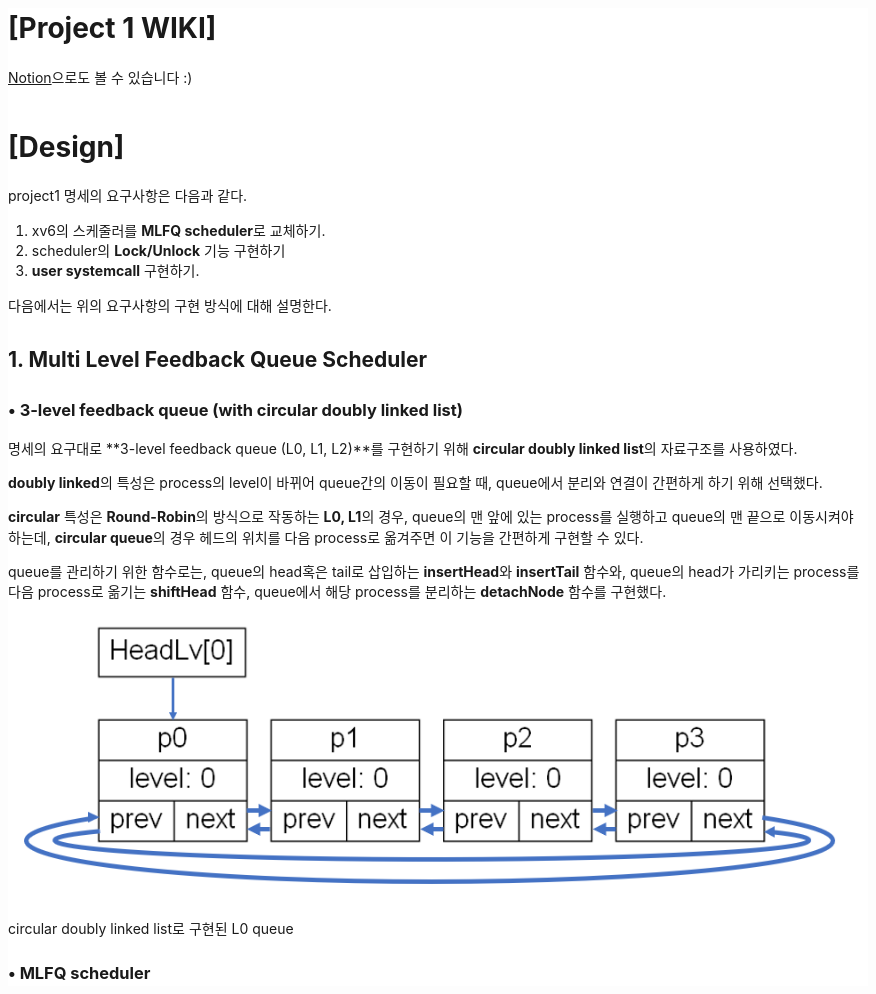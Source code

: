 # [Project 1 WIKI]

[Notion](https://lacoruna.notion.site/Project-1-WIKI-2019019043-a0340abbbd63418e96d0eea934d94c46)으로도 볼 수 있습니다 :)  

# [Design]

project1 명세의 요구사항은 다음과 같다.

1. xv6의 스케줄러를 **MLFQ scheduler**로 교체하기.
2. scheduler의 **Lock/Unlock** 기능 구현하기
3. **user systemcall** 구현하기.

다음에서는 위의 요구사항의 구현 방식에 대해 설명한다.

## 1. Multi Level Feedback Queue Scheduler

### • 3-level feedback queue (with **circular doubly linked list)**

명세의 요구대로 **3-level feedback queue (L0, L1, L2)**를 구현하기 위해 **circular doubly linked list**의 자료구조를 사용하였다.

**doubly linked**의 특성은 process의 level이 바뀌어 queue간의 이동이 필요할 때, queue에서 분리와 연결이 간편하게 하기 위해 선택했다.

**circular** 특성은 **Round-Robin**의 방식으로 작동하는 **L0, L1**의 경우, queue의 맨 앞에 있는 process를 실행하고 queue의 맨 끝으로 이동시켜야 하는데, **circular queue**의 경우 헤드의 위치를 다음 process로 옮겨주면 이 기능을 간편하게 구현할 수 있다.

queue를 관리하기 위한 함수로는, queue의 head혹은 tail로 삽입하는 **insertHead**와 **insertTail** 함수와, queue의 head가 가리키는 process를 다음 process로 옮기는 **shiftHead** 함수, queue에서 해당 process를 분리하는 **detachNode** 함수를 구현했다.

![circular doubly linked list로 구현된 L0 queue](Untitled.png)

circular doubly linked list로 구현된 L0 queue

### • MLFQ scheduler
